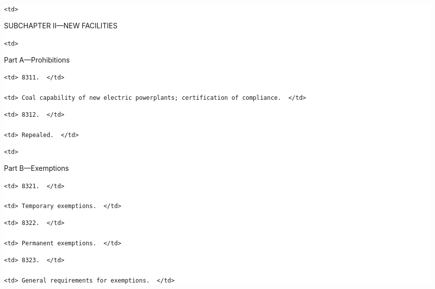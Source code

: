   </tr>

  <tr>

    <td> 

SUBCHAPTER II—NEW FACILITIES  </td>

  </tr>

  <tr>

    <td> 

Part A—Prohibitions  </td>

  </tr>

  <tr>

    <td> 8311.  </td>

    <td> Coal capability of new electric powerplants; certification of compliance.  </td>

  </tr>

  <tr>

    <td> 8312.  </td>

    <td> Repealed.  </td>

  </tr>

  <tr>

    <td> 

Part B—Exemptions  </td>

  </tr>

  <tr>

    <td> 8321.  </td>

    <td> Temporary exemptions.  </td>

  </tr>

  <tr>

    <td> 8322.  </td>

    <td> Permanent exemptions.  </td>

  </tr>

  <tr>

    <td> 8323.  </td>

    <td> General requirements for exemptions.  </td>

  </tr>
